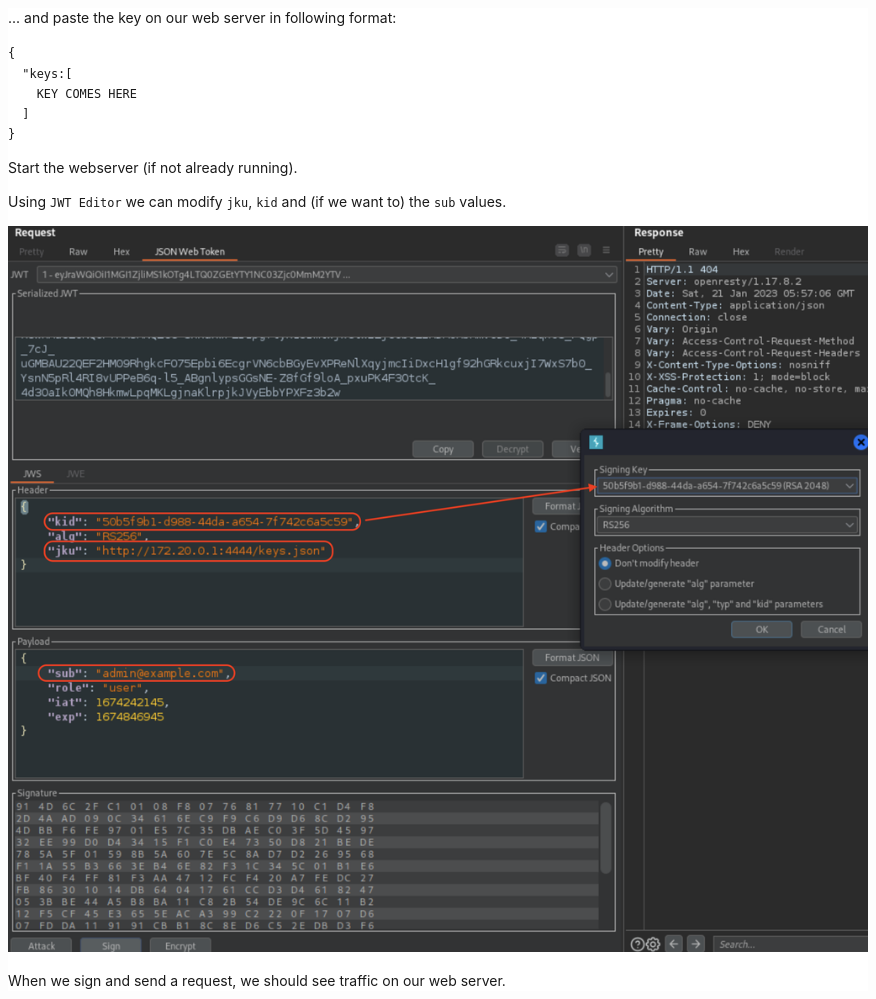 ... and paste the key on our web server in following format:

```
{
  "keys:[
    KEY COMES HERE
  ]
}
```

Start the webserver (if not already running).

Using `JWT Editor` we can modify `jku`, `kid` and (if we want to) the `sub` values.

![picture 33](/assets/images/1b666b52cd807bd3063612d71b3f20c178b277679798c742c5f23463445a34a0.png)  

When we sign and send a request, we should see traffic on our web server.
